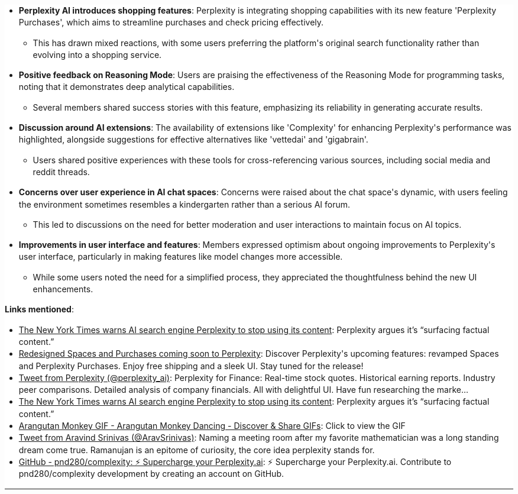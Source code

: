 - **Perplexity AI introduces shopping features**: Perplexity is integrating shopping capabilities with its new feature 'Perplexity Purchases', which aims to streamline purchases and check pricing effectively.
  
  - This has drawn mixed reactions, with some users preferring the platform's original search functionality rather than evolving into a shopping service.
- **Positive feedback on Reasoning Mode**: Users are praising the effectiveness of the Reasoning Mode for programming tasks, noting that it demonstrates deep analytical capabilities.
  
  - Several members shared success stories with this feature, emphasizing its reliability in generating accurate results.
- **Discussion around AI extensions**: The availability of extensions like 'Complexity' for enhancing Perplexity's performance was highlighted, alongside suggestions for effective alternatives like 'vettedai' and 'gigabrain'.
  
  - Users shared positive experiences with these tools for cross-referencing various sources, including social media and reddit threads.
- **Concerns over user experience in AI chat spaces**: Concerns were raised about the chat space's dynamic, with users feeling the environment sometimes resembles a kindergarten rather than a serious AI forum.
  
  - This led to discussions on the need for better moderation and user interactions to maintain focus on AI topics.
- **Improvements in user interface and features**: Members expressed optimism about ongoing improvements to Perplexity's user interface, particularly in making features like model changes more accessible.
  
  - While some users noted the need for a simplified process, they appreciated the thoughtfulness behind the new UI enhancements.

**Links mentioned**:

- [The New York Times warns AI search engine Perplexity to stop using its content](https://www.theverge.com/2024/10/15/24270774/new-york-times-cease-and-desist-letter-perplexity-ai-search-engine): Perplexity argues it’s “surfacing factual content.”
- [Redesigned Spaces and Purchases coming soon to Perplexity](https://www.testingcatalog.com/redesigned-spaces-and-purchases-coming-soon-to-perplexity-users/): Discover Perplexity's upcoming features: revamped Spaces and Perplexity Purchases. Enjoy free shipping and a sleek UI. Stay tuned for the release!
- [Tweet from Perplexity (@perplexity_ai)](https://x.com/perplexity_ai/status/1846287953599123757): Perplexity for Finance: Real-time stock quotes. Historical earning reports. Industry peer comparisons. Detailed analysis of company financials. All with delightful UI. Have fun researching the marke...
- [The New York Times warns AI search engine Perplexity to stop using its content](https://www.theverge.com/2024/10/15/24270774/new-york-times-cease-and-desist-letter-perplexity-ai-se): Perplexity argues it’s “surfacing factual content.”
- [Arangutan Monkey GIF - Arangutan Monkey Dancing - Discover & Share GIFs](https://tenor.com/view/arangutan-monkey-dancing-gif-15130385): Click to view the GIF
- [Tweet from Aravind Srinivas (@AravSrinivas)](https://x.com/AravSrinivas/status/1843889051377774941): Naming a meeting room after my favorite mathematician was a long standing dream come true. Ramanujan is an epitome of curiosity, the core idea perplexity stands for.
- [GitHub - pnd280/complexity: ⚡ Supercharge your Perplexity.ai](https://github.com/pnd280/complexity): ⚡ Supercharge your Perplexity.ai. Contribute to pnd280/complexity development by creating an account on GitHub.

---